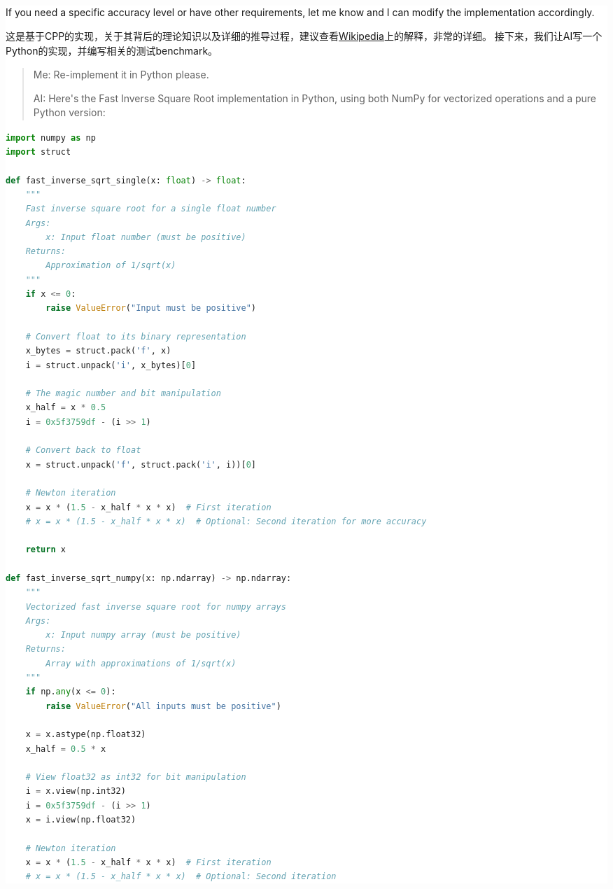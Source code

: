 If you need a specific accuracy level or have other requirements, let me know and I can modify the implementation accordingly.

这是基于CPP的实现，关于其背后的理论知识以及详细的推导过程，建议查看[Wikipedia][invsqrt_wiki]上的解释，非常的详细。
接下来，我们让AI写一个Python的实现，并编写相关的测试benchmark。

>Me: Re-implement it in Python please.
>
>AI: Here's the Fast Inverse Square Root implementation in Python, using both NumPy for vectorized operations and a pure Python version:

```python
import numpy as np
import struct

def fast_inverse_sqrt_single(x: float) -> float:
    """
    Fast inverse square root for a single float number
    Args:
        x: Input float number (must be positive)
    Returns:
        Approximation of 1/sqrt(x)
    """
    if x <= 0:
        raise ValueError("Input must be positive")
    
    # Convert float to its binary representation
    x_bytes = struct.pack('f', x)
    i = struct.unpack('i', x_bytes)[0]
    
    # The magic number and bit manipulation
    x_half = x * 0.5
    i = 0x5f3759df - (i >> 1)
    
    # Convert back to float
    x = struct.unpack('f', struct.pack('i', i))[0]
    
    # Newton iteration
    x = x * (1.5 - x_half * x * x)  # First iteration
    # x = x * (1.5 - x_half * x * x)  # Optional: Second iteration for more accuracy
    
    return x

def fast_inverse_sqrt_numpy(x: np.ndarray) -> np.ndarray:
    """
    Vectorized fast inverse square root for numpy arrays
    Args:
        x: Input numpy array (must be positive)
    Returns:
        Array with approximations of 1/sqrt(x)
    """
    if np.any(x <= 0):
        raise ValueError("All inputs must be positive")
    
    x = x.astype(np.float32)
    x_half = 0.5 * x
    
    # View float32 as int32 for bit manipulation
    i = x.view(np.int32)
    i = 0x5f3759df - (i >> 1)
    x = i.view(np.float32)
    
    # Newton iteration
    x = x * (1.5 - x_half * x * x)  # First iteration
    # x = x * (1.5 - x_half * x * x)  # Optional: Second iteration
```

[invsqrt_wiki]: <https://en.wikipedia.org/wiki/Fast_inverse_square_root>